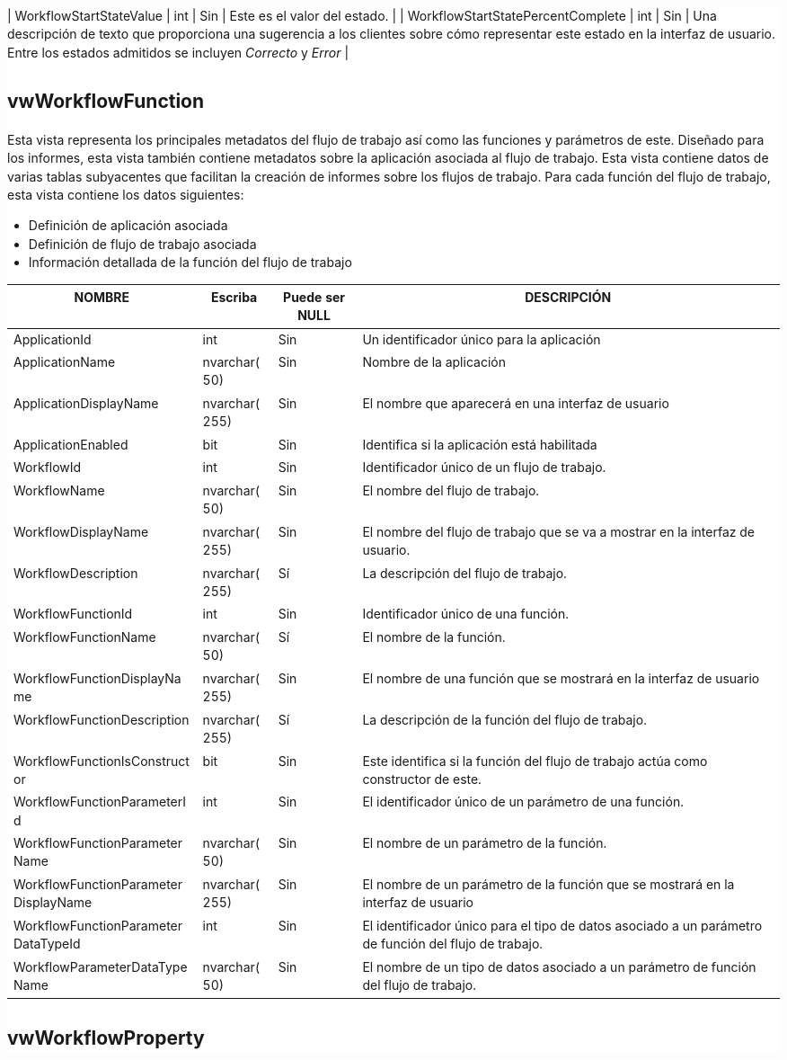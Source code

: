 | WorkflowStartStateValue           | int           | Sin           | Este es el valor del estado.                                                                                                            |
| WorkflowStartStatePercentComplete | int           | Sin           | Una descripción de texto que proporciona una sugerencia a los clientes sobre cómo representar este estado en la interfaz de usuario. Entre los estados admitidos se incluyen *Correcto* y *Error* |

## <a name="vwworkflowfunction"></a>vwWorkflowFunction

Esta vista representa los principales metadatos del flujo de trabajo así como las funciones y parámetros de este. Diseñado para los informes, esta vista también contiene metadatos sobre la aplicación asociada al flujo de trabajo. Esta vista contiene datos de varias tablas subyacentes que facilitan la creación de informes sobre los flujos de trabajo.  Para cada función del flujo de trabajo, esta vista contiene los datos siguientes:

-   Definición de aplicación asociada
-   Definición de flujo de trabajo asociada
-   Información detallada de la función del flujo de trabajo

| NOMBRE                                 | Escriba          | Puede ser NULL | DESCRIPCIÓN                                                                          |
|--------------------------------------|---------------|-------------|--------------------------------------------------------------------------------------|
| ApplicationId                        | int           | Sin           | Un identificador único para la aplicación                                              |
| ApplicationName                      | nvarchar(50)  | Sin           | Nombre de la aplicación                                                          |
| ApplicationDisplayName               | nvarchar(255) | Sin           | El nombre que aparecerá en una interfaz de usuario                                         |
| ApplicationEnabled                   | bit           | Sin           | Identifica si la aplicación está habilitada                                             |
| WorkflowId                           | int           | Sin           | Identificador único de un flujo de trabajo.                                                  |
| WorkflowName                         | nvarchar(50)  | Sin           | El nombre del flujo de trabajo.                                                            |
| WorkflowDisplayName                  | nvarchar(255) | Sin           | El nombre del flujo de trabajo que se va a mostrar en la interfaz de usuario.                         |
| WorkflowDescription                  | nvarchar(255) | Sí         | La descripción del flujo de trabajo.                                                     |
| WorkflowFunctionId                   | int           | Sin           | Identificador único de una función.                                                  |
| WorkflowFunctionName                 | nvarchar(50)  | Sí         | El nombre de la función.                                                            |
| WorkflowFunctionDisplayName          | nvarchar(255) | Sin           | El nombre de una función que se mostrará en la interfaz de usuario                         |
| WorkflowFunctionDescription          | nvarchar(255) | Sí         | La descripción de la función del flujo de trabajo.                                            |
| WorkflowFunctionIsConstructor        | bit           | Sin           | Este identifica si la función del flujo de trabajo actúa como constructor de este.        |
| WorkflowFunctionParameterId          | int           | Sin           | El identificador único de un parámetro de una función.                                   |
| WorkflowFunctionParameterName        | nvarchar(50)  | Sin           | El nombre de un parámetro de la función.                                             |
| WorkflowFunctionParameterDisplayName | nvarchar(255) | Sin           | El nombre de un parámetro de la función que se mostrará en la interfaz de usuario               |
| WorkflowFunctionParameterDataTypeId  | int           | Sin           | El identificador único para el tipo de datos asociado a un parámetro de función del flujo de trabajo. |
| WorkflowParameterDataTypeName        | nvarchar(50)  | Sin           | El nombre de un tipo de datos asociado a un parámetro de función del flujo de trabajo.               |

## <a name="vwworkflowproperty"></a>vwWorkflowProperty
